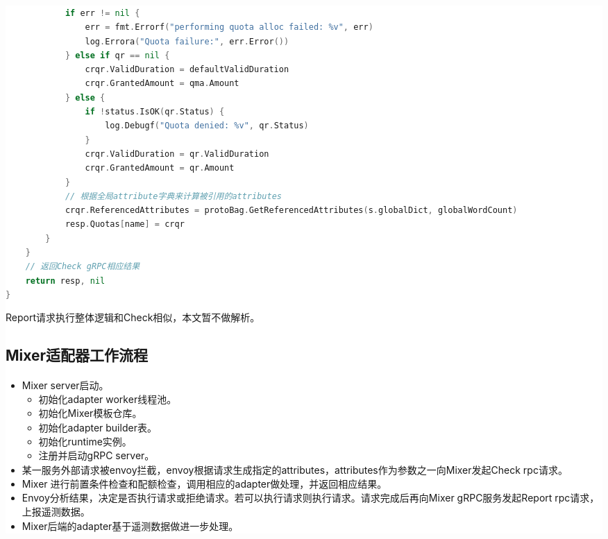 ```go
            if err != nil {
                err = fmt.Errorf("performing quota alloc failed: %v", err)
                log.Errora("Quota failure:", err.Error())
            } else if qr == nil {
                crqr.ValidDuration = defaultValidDuration
                crqr.GrantedAmount = qma.Amount
            } else {
                if !status.IsOK(qr.Status) {
                    log.Debugf("Quota denied: %v", qr.Status)
                }
                crqr.ValidDuration = qr.ValidDuration
                crqr.GrantedAmount = qr.Amount
            }
            // 根据全局attribute字典来计算被引用的attributes
            crqr.ReferencedAttributes = protoBag.GetReferencedAttributes(s.globalDict, globalWordCount)
            resp.Quotas[name] = crqr
        }
    }
    // 返回Check gRPC相应结果
    return resp, nil
}
```

Report请求执行整体逻辑和Check相似，本文暂不做解析。

## Mixer适配器工作流程

- Mixer server启动。
  - 初始化adapter worker线程池。
  - 初始化Mixer模板仓库。
  - 初始化adapter builder表。
  - 初始化runtime实例。
  - 注册并启动gRPC server。
- 某一服务外部请求被envoy拦截，envoy根据请求生成指定的attributes，attributes作为参数之一向Mixer发起Check rpc请求。
- Mixer 进行前置条件检查和配额检查，调用相应的adapter做处理，并返回相应结果。
- Envoy分析结果，决定是否执行请求或拒绝请求。若可以执行请求则执行请求。请求完成后再向Mixer gRPC服务发起Report rpc请求，上报遥测数据。
- Mixer后端的adapter基于遥测数据做进一步处理。 